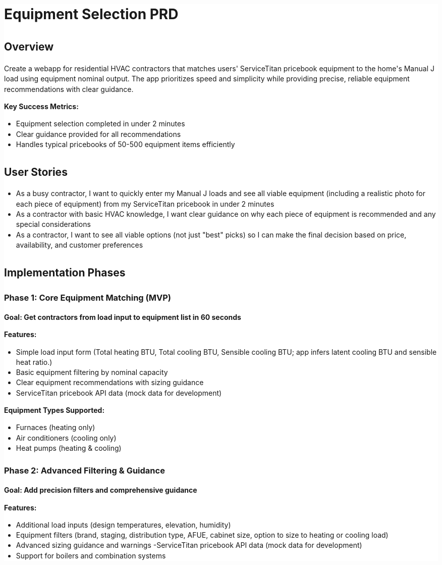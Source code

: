 # Equipment Selection PRD
## Overview 
Create a webapp for residential HVAC contractors that matches users' ServiceTitan pricebook equipment to the home's Manual J load using equipment nominal output. The app prioritizes speed and simplicity while providing precise, reliable equipment recommendations with clear guidance.

**Key Success Metrics:**
- Equipment selection completed in under 2 minutes
- Clear guidance provided for all recommendations
- Handles typical pricebooks of 50-500 equipment items efficiently

## User Stories
- As a busy contractor, I want to quickly enter my Manual J loads and see all viable equipment (including a realistic photo for each piece of equipment) from my ServiceTitan pricebook in under 2 minutes
- As a contractor with basic HVAC knowledge, I want clear guidance on why each piece of equipment is recommended and any special considerations
- As a contractor, I want to see all viable options (not just "best" picks) so I can make the final decision based on price, availability, and customer preferences


## Implementation Phases 

### Phase 1: Core Equipment Matching (MVP)
**Goal: Get contractors from load input to equipment list in 60 seconds**

**Features:**
- Simple load input form (Total heating BTU, Total cooling BTU, Sensible cooling BTU; app infers latent cooling BTU and sensible heat ratio.)
- Basic equipment filtering by nominal capacity
- Clear equipment recommendations with sizing guidance
- ServiceTitan pricebook API data (mock data for development)

**Equipment Types Supported:**
- Furnaces (heating only)
- Air conditioners (cooling only) 
- Heat pumps (heating & cooling)

### Phase 2: Advanced Filtering & Guidance
**Goal: Add precision filters and comprehensive guidance**

**Features:**
- Additional load inputs (design temperatures, elevation, humidity)
- Equipment filters (brand, staging, distribution type, AFUE, cabinet size, option to size to heating or cooling load)
- Advanced sizing guidance and warnings
-ServiceTitan pricebook API data (mock data for development)
- Support for boilers and combination systems
